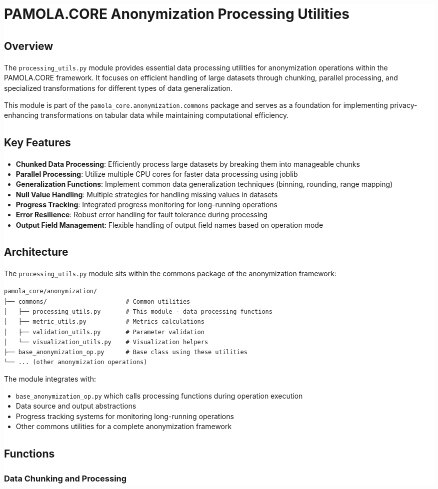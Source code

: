 # PAMOLA.CORE Anonymization Processing Utilities

## Overview

The `processing_utils.py` module provides essential data processing utilities for anonymization operations within the PAMOLA.CORE framework. It focuses on efficient handling of large datasets through chunking, parallel processing, and specialized transformations for different types of data generalization.

This module is part of the `pamola_core.anonymization.commons` package and serves as a foundation for implementing privacy-enhancing transformations on tabular data while maintaining computational efficiency.

## Key Features

- **Chunked Data Processing**: Efficiently process large datasets by breaking them into manageable chunks
- **Parallel Processing**: Utilize multiple CPU cores for faster data processing using joblib
- **Generalization Functions**: Implement common data generalization techniques (binning, rounding, range mapping)
- **Null Value Handling**: Multiple strategies for handling missing values in datasets
- **Progress Tracking**: Integrated progress monitoring for long-running operations
- **Error Resilience**: Robust error handling for fault tolerance during processing
- **Output Field Management**: Flexible handling of output field names based on operation mode

## Architecture

The `processing_utils.py` module sits within the commons package of the anonymization framework:

```
pamola_core/anonymization/
├── commons/                      # Common utilities 
│   ├── processing_utils.py       # This module - data processing functions
│   ├── metric_utils.py           # Metrics calculations
│   ├── validation_utils.py       # Parameter validation
│   └── visualization_utils.py    # Visualization helpers
├── base_anonymization_op.py      # Base class using these utilities
└── ... (other anonymization operations)
```

The module integrates with:
- `base_anonymization_op.py` which calls processing functions during operation execution
- Data source and output abstractions
- Progress tracking systems for monitoring long-running operations
- Other commons utilities for a complete anonymization framework

## Functions

### Data Chunking and Processing
